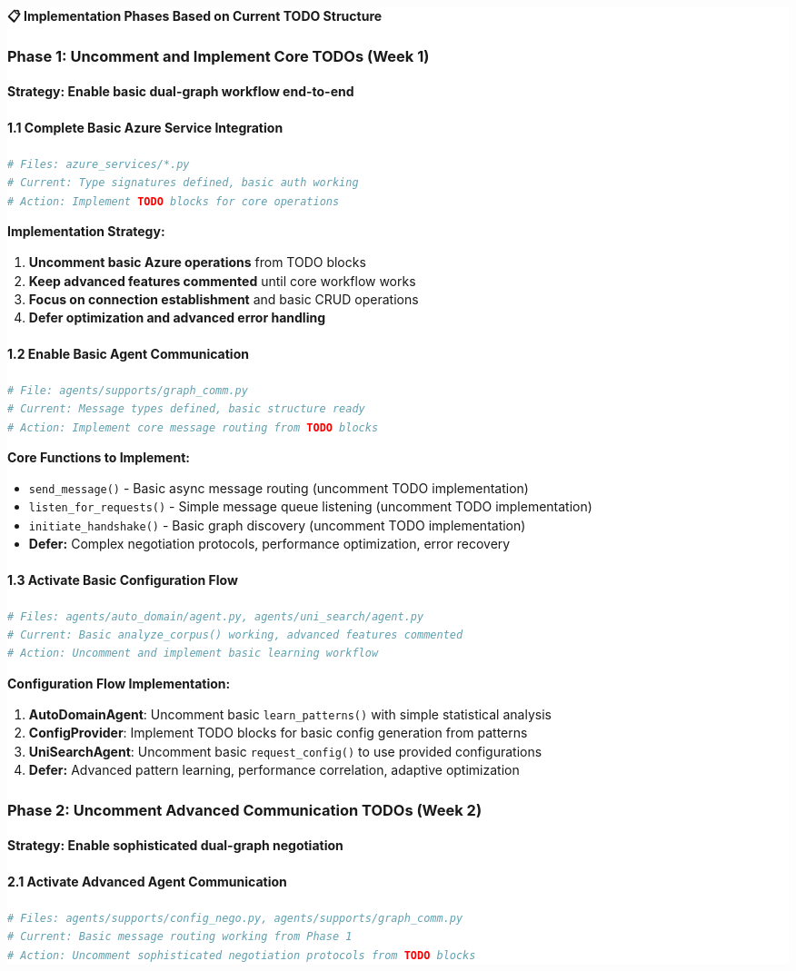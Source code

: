 #### 📋 **Implementation Phases Based on Current TODO Structure**

### Phase 1: Uncomment and Implement Core TODOs (Week 1)
**Strategy: Enable basic dual-graph workflow end-to-end**

#### 1.1 Complete Basic Azure Service Integration  
```bash
# Files: azure_services/*.py
# Current: Type signatures defined, basic auth working
# Action: Implement TODO blocks for core operations
```

**Implementation Strategy:**
1. **Uncomment basic Azure operations** from TODO blocks
2. **Keep advanced features commented** until core workflow works
3. **Focus on connection establishment** and basic CRUD operations
4. **Defer optimization and advanced error handling**

#### 1.2 Enable Basic Agent Communication
```bash
# File: agents/supports/graph_comm.py  
# Current: Message types defined, basic structure ready
# Action: Implement core message routing from TODO blocks
```

**Core Functions to Implement:**
- `send_message()` - Basic async message routing (uncomment TODO implementation)
- `listen_for_requests()` - Simple message queue listening (uncomment TODO implementation)  
- `initiate_handshake()` - Basic graph discovery (uncomment TODO implementation)
- **Defer:** Complex negotiation protocols, performance optimization, error recovery

#### 1.3 Activate Basic Configuration Flow
```bash
# Files: agents/auto_domain/agent.py, agents/uni_search/agent.py
# Current: Basic analyze_corpus() working, advanced features commented
# Action: Uncomment and implement basic learning workflow
```

**Configuration Flow Implementation:**
1. **AutoDomainAgent**: Uncomment basic `learn_patterns()` with simple statistical analysis
2. **ConfigProvider**: Implement TODO blocks for basic config generation from patterns
3. **UniSearchAgent**: Uncomment basic `request_config()` to use provided configurations
4. **Defer:** Advanced pattern learning, performance correlation, adaptive optimization

### Phase 2: Uncomment Advanced Communication TODOs (Week 2)  
**Strategy: Enable sophisticated dual-graph negotiation**

#### 2.1 Activate Advanced Agent Communication
```bash
# Files: agents/supports/config_nego.py, agents/supports/graph_comm.py
# Current: Basic message routing working from Phase 1
# Action: Uncomment sophisticated negotiation protocols from TODO blocks
```
